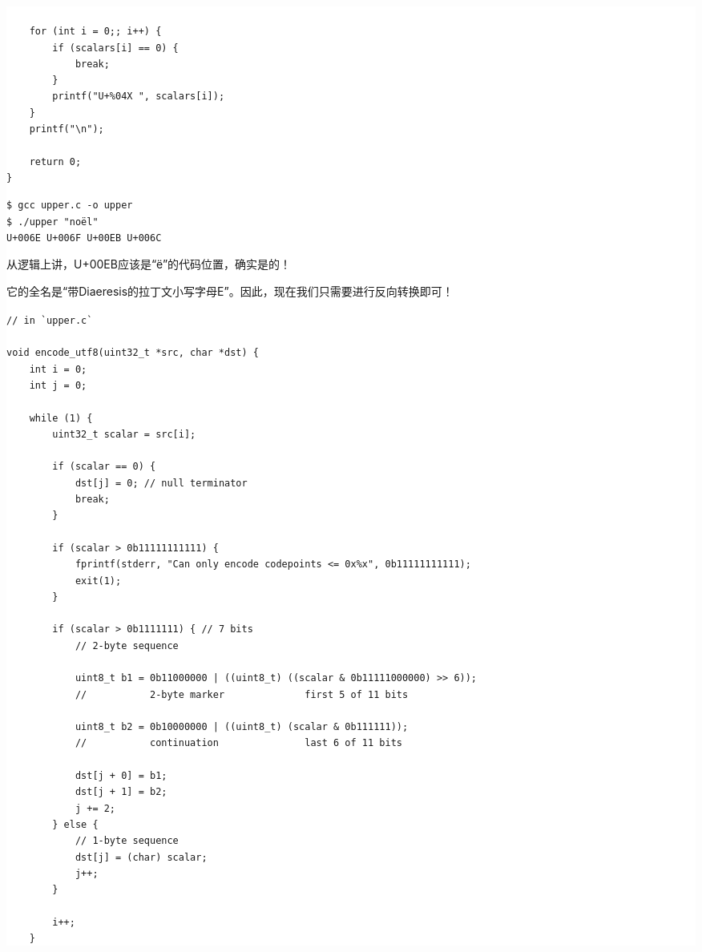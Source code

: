 ```

    for (int i = 0;; i++) {
        if (scalars[i] == 0) {
            break;
        }
        printf("U+%04X ", scalars[i]);
    }
    printf("\n");

    return 0;
}

```

```
$ gcc upper.c -o upper
$ ./upper "noël"
U+006E U+006F U+00EB U+006C 

```

从逻辑上讲，U+00EB应该是“ë”的代码位置，确实是的！

它的全名是“带Diaeresis的拉丁文小写字母E”。因此，现在我们只需要进行反向转换即可！

```
// in `upper.c`

void encode_utf8(uint32_t *src, char *dst) {
    int i = 0;
    int j = 0;

    while (1) {
        uint32_t scalar = src[i];

        if (scalar == 0) {
            dst[j] = 0; // null terminator
            break;
        }

        if (scalar > 0b11111111111) {
            fprintf(stderr, "Can only encode codepoints <= 0x%x", 0b11111111111);
            exit(1);
        }

        if (scalar > 0b1111111) { // 7 bits
            // 2-byte sequence

            uint8_t b1 = 0b11000000 | ((uint8_t) ((scalar & 0b11111000000) >> 6));
            //           2-byte marker              first 5 of 11 bits

            uint8_t b2 = 0b10000000 | ((uint8_t) (scalar & 0b111111));
            //           continuation               last 6 of 11 bits  

            dst[j + 0] = b1;
            dst[j + 1] = b2;
            j += 2;
        } else {
            // 1-byte sequence
            dst[j] = (char) scalar;
            j++;
        }

        i++;
    }
```